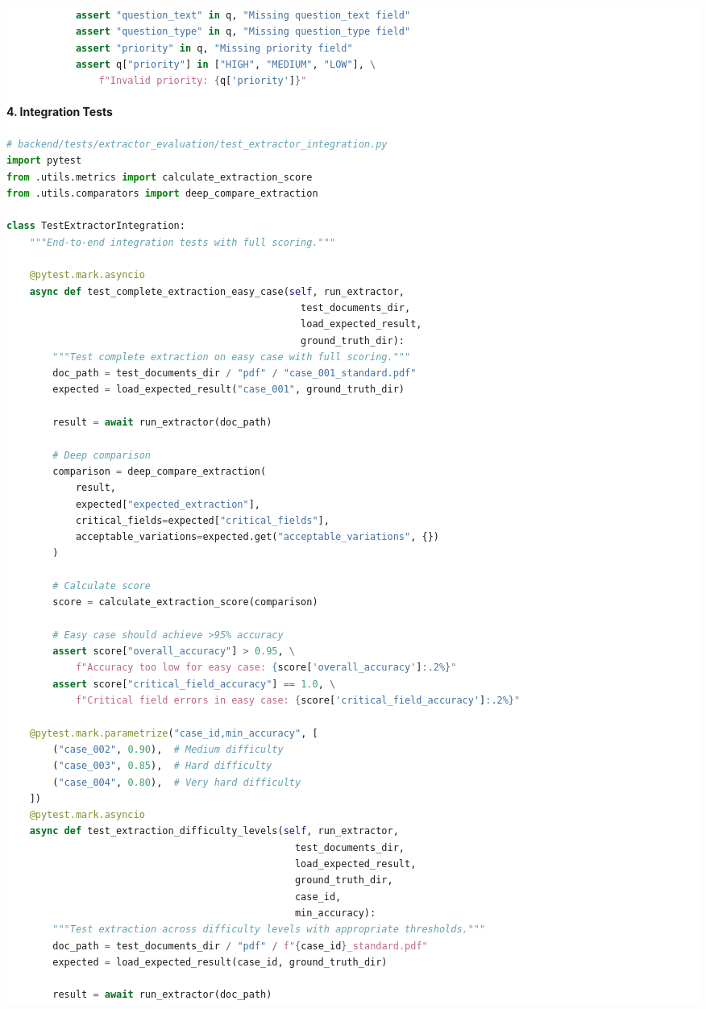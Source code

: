 ```python
            assert "question_text" in q, "Missing question_text field"
            assert "question_type" in q, "Missing question_type field"
            assert "priority" in q, "Missing priority field"
            assert q["priority"] in ["HIGH", "MEDIUM", "LOW"], \
                f"Invalid priority: {q['priority']}"
```

#### 4. Integration Tests

```python
# backend/tests/extractor_evaluation/test_extractor_integration.py
import pytest
from .utils.metrics import calculate_extraction_score
from .utils.comparators import deep_compare_extraction

class TestExtractorIntegration:
    """End-to-end integration tests with full scoring."""

    @pytest.mark.asyncio
    async def test_complete_extraction_easy_case(self, run_extractor,
                                                   test_documents_dir,
                                                   load_expected_result,
                                                   ground_truth_dir):
        """Test complete extraction on easy case with full scoring."""
        doc_path = test_documents_dir / "pdf" / "case_001_standard.pdf"
        expected = load_expected_result("case_001", ground_truth_dir)

        result = await run_extractor(doc_path)

        # Deep comparison
        comparison = deep_compare_extraction(
            result,
            expected["expected_extraction"],
            critical_fields=expected["critical_fields"],
            acceptable_variations=expected.get("acceptable_variations", {})
        )

        # Calculate score
        score = calculate_extraction_score(comparison)

        # Easy case should achieve >95% accuracy
        assert score["overall_accuracy"] > 0.95, \
            f"Accuracy too low for easy case: {score['overall_accuracy']:.2%}"
        assert score["critical_field_accuracy"] == 1.0, \
            f"Critical field errors in easy case: {score['critical_field_accuracy']:.2%}"

    @pytest.mark.parametrize("case_id,min_accuracy", [
        ("case_002", 0.90),  # Medium difficulty
        ("case_003", 0.85),  # Hard difficulty
        ("case_004", 0.80),  # Very hard difficulty
    ])
    @pytest.mark.asyncio
    async def test_extraction_difficulty_levels(self, run_extractor,
                                                  test_documents_dir,
                                                  load_expected_result,
                                                  ground_truth_dir,
                                                  case_id,
                                                  min_accuracy):
        """Test extraction across difficulty levels with appropriate thresholds."""
        doc_path = test_documents_dir / "pdf" / f"{case_id}_standard.pdf"
        expected = load_expected_result(case_id, ground_truth_dir)

        result = await run_extractor(doc_path)

```